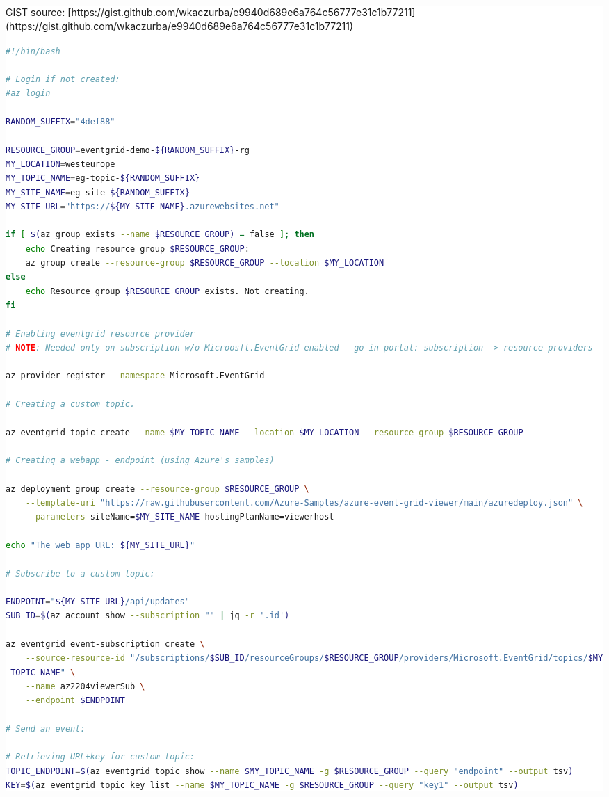 
GIST source: [https://gist.github.com/wkaczurba/e9940d689e6a764c56777e31c1b77211](https://gist.github.com/wkaczurba/e9940d689e6a764c56777e31c1b77211)
 
```bash
#!/bin/bash

# Login if not created:
#az login

RANDOM_SUFFIX="4def88"

RESOURCE_GROUP=eventgrid-demo-${RANDOM_SUFFIX}-rg
MY_LOCATION=westeurope
MY_TOPIC_NAME=eg-topic-${RANDOM_SUFFIX}
MY_SITE_NAME=eg-site-${RANDOM_SUFFIX}
MY_SITE_URL="https://${MY_SITE_NAME}.azurewebsites.net"

if [ $(az group exists --name $RESOURCE_GROUP) = false ]; then
    echo Creating resource group $RESOURCE_GROUP:
    az group create --resource-group $RESOURCE_GROUP --location $MY_LOCATION
else
    echo Resource group $RESOURCE_GROUP exists. Not creating.
fi

# Enabling eventgrid resource provider
# NOTE: Needed only on subscription w/o Microosft.EventGrid enabled - go in portal: subscription -> resource-providers

az provider register --namespace Microsoft.EventGrid

# Creating a custom topic.

az eventgrid topic create --name $MY_TOPIC_NAME --location $MY_LOCATION --resource-group $RESOURCE_GROUP

# Creating a webapp - endpoint (using Azure's samples)

az deployment group create --resource-group $RESOURCE_GROUP \
    --template-uri "https://raw.githubusercontent.com/Azure-Samples/azure-event-grid-viewer/main/azuredeploy.json" \
    --parameters siteName=$MY_SITE_NAME hostingPlanName=viewerhost

echo "The web app URL: ${MY_SITE_URL}"

# Subscribe to a custom topic:

ENDPOINT="${MY_SITE_URL}/api/updates"
SUB_ID=$(az account show --subscription "" | jq -r '.id')

az eventgrid event-subscription create \
    --source-resource-id "/subscriptions/$SUB_ID/resourceGroups/$RESOURCE_GROUP/providers/Microsoft.EventGrid/topics/$MY_TOPIC_NAME" \
    --name az2204viewerSub \
    --endpoint $ENDPOINT

# Send an event:

# Retrieving URL+key for custom topic:
TOPIC_ENDPOINT=$(az eventgrid topic show --name $MY_TOPIC_NAME -g $RESOURCE_GROUP --query "endpoint" --output tsv)
KEY=$(az eventgrid topic key list --name $MY_TOPIC_NAME -g $RESOURCE_GROUP --query "key1" --output tsv)

```